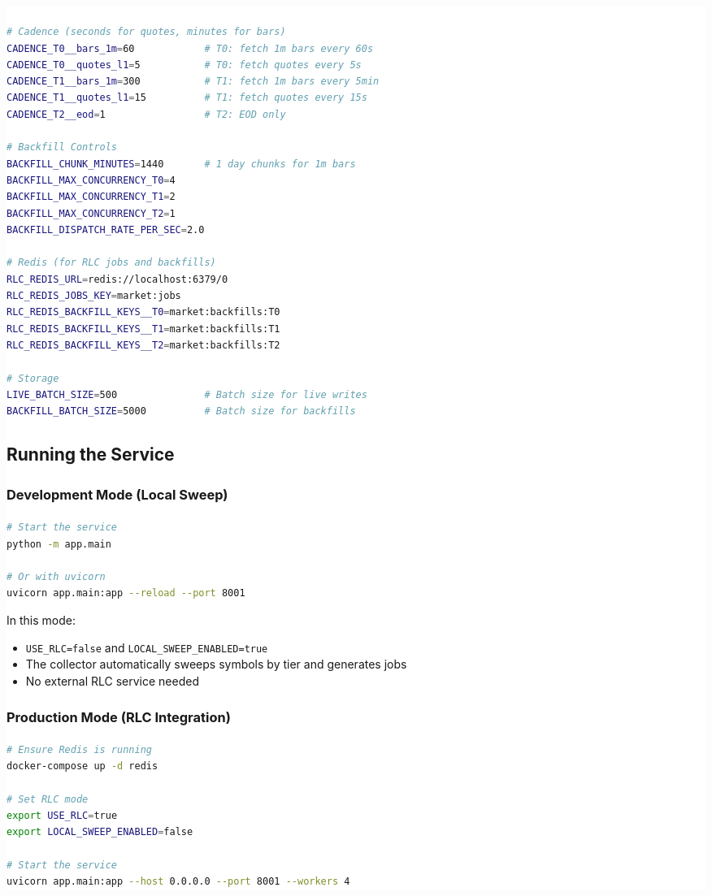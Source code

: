 ```bash

# Cadence (seconds for quotes, minutes for bars)
CADENCE_T0__bars_1m=60            # T0: fetch 1m bars every 60s
CADENCE_T0__quotes_l1=5           # T0: fetch quotes every 5s
CADENCE_T1__bars_1m=300           # T1: fetch 1m bars every 5min
CADENCE_T1__quotes_l1=15          # T1: fetch quotes every 15s
CADENCE_T2__eod=1                 # T2: EOD only

# Backfill Controls
BACKFILL_CHUNK_MINUTES=1440       # 1 day chunks for 1m bars
BACKFILL_MAX_CONCURRENCY_T0=4
BACKFILL_MAX_CONCURRENCY_T1=2
BACKFILL_MAX_CONCURRENCY_T2=1
BACKFILL_DISPATCH_RATE_PER_SEC=2.0

# Redis (for RLC jobs and backfills)
RLC_REDIS_URL=redis://localhost:6379/0
RLC_REDIS_JOBS_KEY=market:jobs
RLC_REDIS_BACKFILL_KEYS__T0=market:backfills:T0
RLC_REDIS_BACKFILL_KEYS__T1=market:backfills:T1
RLC_REDIS_BACKFILL_KEYS__T2=market:backfills:T2

# Storage
LIVE_BATCH_SIZE=500               # Batch size for live writes
BACKFILL_BATCH_SIZE=5000          # Batch size for backfills
```

## Running the Service

### Development Mode (Local Sweep)

```bash
# Start the service
python -m app.main

# Or with uvicorn
uvicorn app.main:app --reload --port 8001
```

In this mode:
- `USE_RLC=false` and `LOCAL_SWEEP_ENABLED=true`
- The collector automatically sweeps symbols by tier and generates jobs
- No external RLC service needed

### Production Mode (RLC Integration)

```bash
# Ensure Redis is running
docker-compose up -d redis

# Set RLC mode
export USE_RLC=true
export LOCAL_SWEEP_ENABLED=false

# Start the service
uvicorn app.main:app --host 0.0.0.0 --port 8001 --workers 4
```

